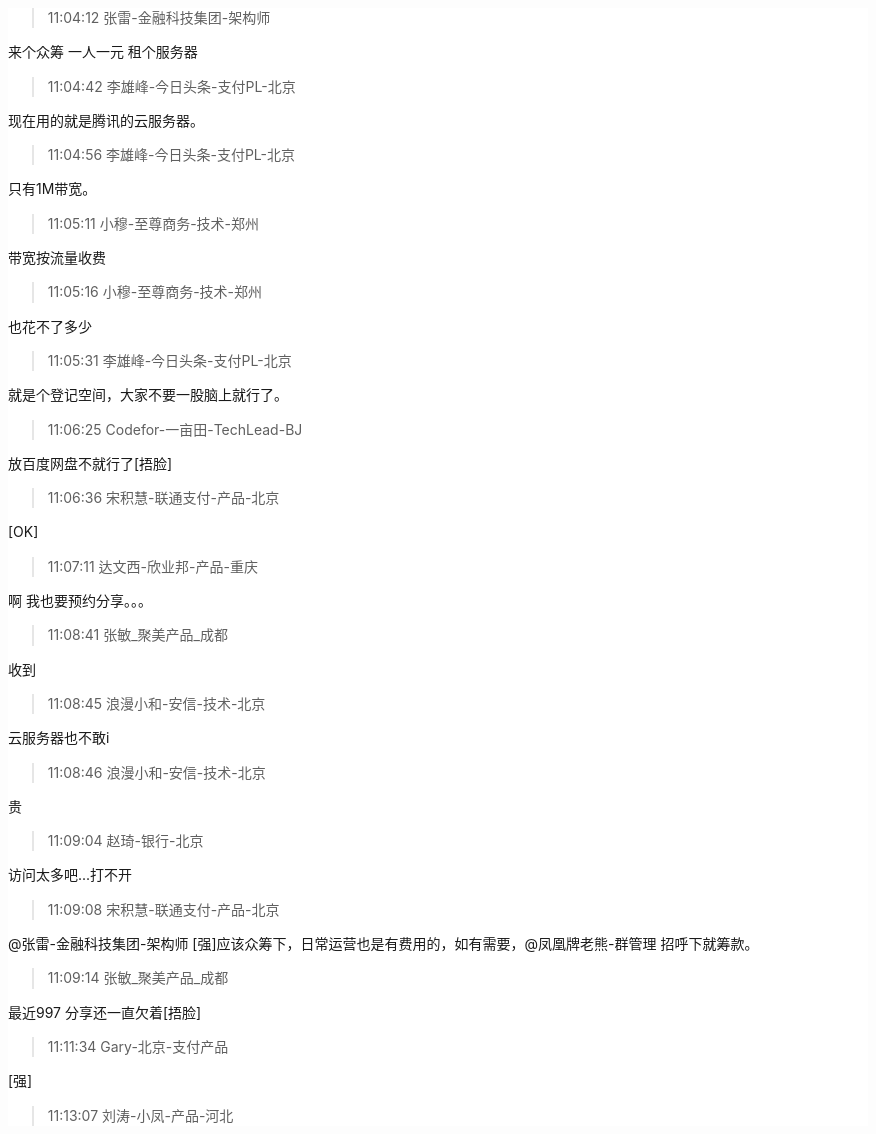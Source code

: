 > 11:04:12  张雷-金融科技集团-架构师  
   
来个众筹 一人一元 租个服务器  
   
> 11:04:42  李雄峰-今日头条-支付PL-北京  
   
现在用的就是腾讯的云服务器。   
   
> 11:04:56  李雄峰-今日头条-支付PL-北京  
   
只有1M带宽。   
   
> 11:05:11  小穆-至尊商务-技术-郑州  
   
带宽按流量收费  
   
> 11:05:16  小穆-至尊商务-技术-郑州  
   
也花不了多少  
   
> 11:05:31  李雄峰-今日头条-支付PL-北京  
   
就是个登记空间，大家不要一股脑上就行了。   
   
> 11:06:25  Codefor-一亩田-TechLead-BJ  
   
放百度网盘不就行了[捂脸]  
   
> 11:06:36  宋积慧-联通支付-产品-北京  
   
[OK]  
   
> 11:07:11  达文西-欣业邦-产品-重庆  
   
啊 我也要预约分享。。。  
   
> 11:08:41  张敏_聚美产品_成都  
   
收到     
   
> 11:08:45  浪漫小和-安信-技术-北京  
   
云服务器也不敢i  
   
> 11:08:46  浪漫小和-安信-技术-北京  
   
贵  
   
> 11:09:04  赵琦-银行-北京  
   
访问太多吧...打不开  
   
> 11:09:08  宋积慧-联通支付-产品-北京  
   
@张雷-金融科技集团-架构师 [强]应该众筹下，日常运营也是有费用的，如有需要，@凤凰牌老熊-群管理 招呼下就筹款。  
   
> 11:09:14  张敏_聚美产品_成都  
   
最近997  分享还一直欠着[捂脸]  
   
> 11:11:34  Gary-北京-支付产品  
   
[强]  
   
> 11:13:07  刘涛-小凤-产品-河北  
   